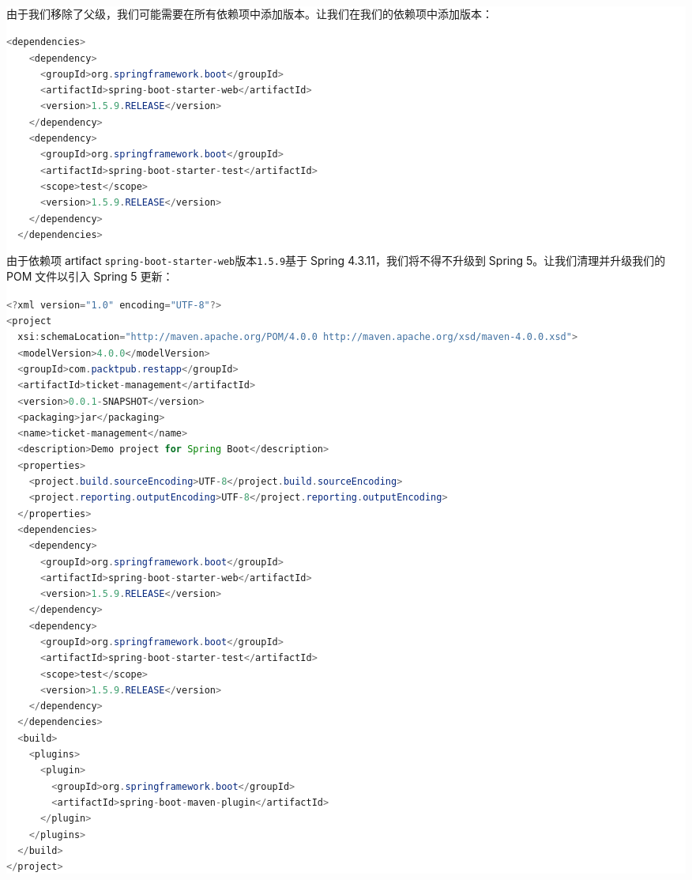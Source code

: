 由于我们移除了父级，我们可能需要在所有依赖项中添加版本。让我们在我们的依赖项中添加版本：

```java
<dependencies>
    <dependency>
      <groupId>org.springframework.boot</groupId>
      <artifactId>spring-boot-starter-web</artifactId>
      <version>1.5.9.RELEASE</version>
    </dependency>
    <dependency>
      <groupId>org.springframework.boot</groupId>
      <artifactId>spring-boot-starter-test</artifactId>
      <scope>test</scope>
      <version>1.5.9.RELEASE</version>
    </dependency>
  </dependencies>
```

由于依赖项 artifact `spring-boot-starter-web`版本`1.5.9`基于 Spring 4.3.11，我们将不得不升级到 Spring 5。让我们清理并升级我们的 POM 文件以引入 Spring 5 更新：

```java
<?xml version="1.0" encoding="UTF-8"?>
<project  
  xsi:schemaLocation="http://maven.apache.org/POM/4.0.0 http://maven.apache.org/xsd/maven-4.0.0.xsd">
  <modelVersion>4.0.0</modelVersion>
  <groupId>com.packtpub.restapp</groupId>
  <artifactId>ticket-management</artifactId>
  <version>0.0.1-SNAPSHOT</version>
  <packaging>jar</packaging>
  <name>ticket-management</name>
  <description>Demo project for Spring Boot</description> 
  <properties>
    <project.build.sourceEncoding>UTF-8</project.build.sourceEncoding>
    <project.reporting.outputEncoding>UTF-8</project.reporting.outputEncoding>
  </properties>
  <dependencies>
    <dependency>
      <groupId>org.springframework.boot</groupId>
      <artifactId>spring-boot-starter-web</artifactId>
      <version>1.5.9.RELEASE</version>
    </dependency>
    <dependency>
      <groupId>org.springframework.boot</groupId>
      <artifactId>spring-boot-starter-test</artifactId>
      <scope>test</scope>
      <version>1.5.9.RELEASE</version>
    </dependency>
  </dependencies>
  <build>
    <plugins>
      <plugin>
        <groupId>org.springframework.boot</groupId>
        <artifactId>spring-boot-maven-plugin</artifactId>
      </plugin>
    </plugins>
  </build>
</project>
```
